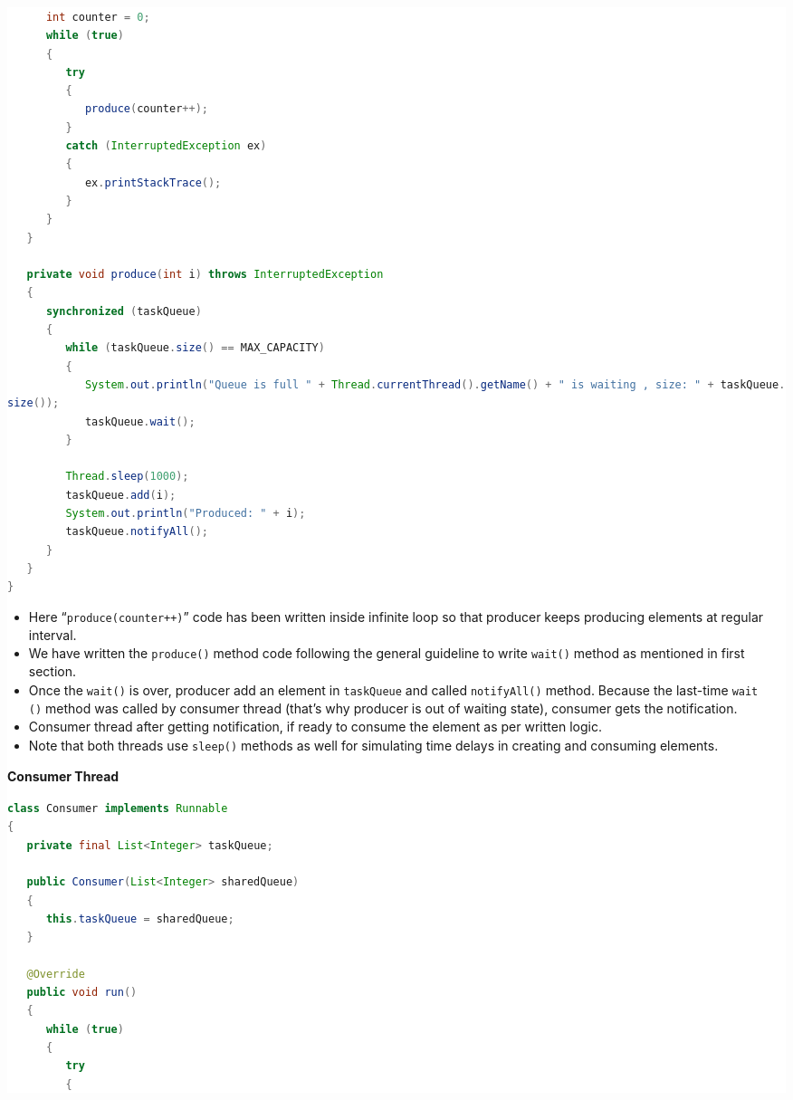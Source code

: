 ```java
      int counter = 0;
      while (true)
      {
         try
         {
            produce(counter++);
         } 
		 catch (InterruptedException ex)
         {
            ex.printStackTrace();
         }
      }
   }

   private void produce(int i) throws InterruptedException
   {
      synchronized (taskQueue)
      {
         while (taskQueue.size() == MAX_CAPACITY)
         {
            System.out.println("Queue is full " + Thread.currentThread().getName() + " is waiting , size: " + taskQueue.size());
            taskQueue.wait();
         }
		  
         Thread.sleep(1000);
         taskQueue.add(i);
         System.out.println("Produced: " + i);
         taskQueue.notifyAll();
      }
   }
}
```

- Here “`produce(counter++)`” code has been written inside infinite loop so that producer keeps producing elements at regular interval.
- We have written the `produce()` method code following the general guideline to write `wait()` method as mentioned in first section.
- Once the `wait()` is over, producer add an element in ``taskQueue`` and called `notifyAll()` method. Because the last-time `wait()` method was called by consumer thread (that’s why producer is out of waiting state), consumer gets the notification.
- Consumer thread after getting notification, if ready to consume the element as per written logic.
- Note that both threads use `sleep()` methods as well for simulating time delays in creating and consuming elements.

**Consumer Thread**

```java
class Consumer implements Runnable
{
   private final List<Integer> taskQueue;

   public Consumer(List<Integer> sharedQueue)
   {
      this.taskQueue = sharedQueue;
   }

   @Override
   public void run()
   {
      while (true)
      {
         try
         {
```
